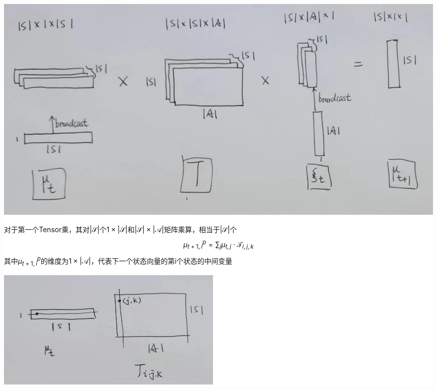 ![image-20240507160032561](./assets/image-20240507160032561.png)

对于第一个Tensor乘，其对$|\mathcal{S}|$个$1\times|\mathcal{S}|$和$|\mathcal{S}|\times|\mathcal{A}|$矩阵乘算，相当于$|\mathcal{S}|$个
$$
\mu^p_{t+1,i} = \sum_j\mu_{t,j}\cdot \mathcal{T}_{i,j,k}
$$
其中$\mu^p_{t+1,i}$的维度为$1\times|\mathcal{A}|$​，代表下一个状态向量的第i个状态的中间变量

<img src="./assets/image-20240507162220511.png" alt="image-20240507162220511" style="zoom:50%;" />
